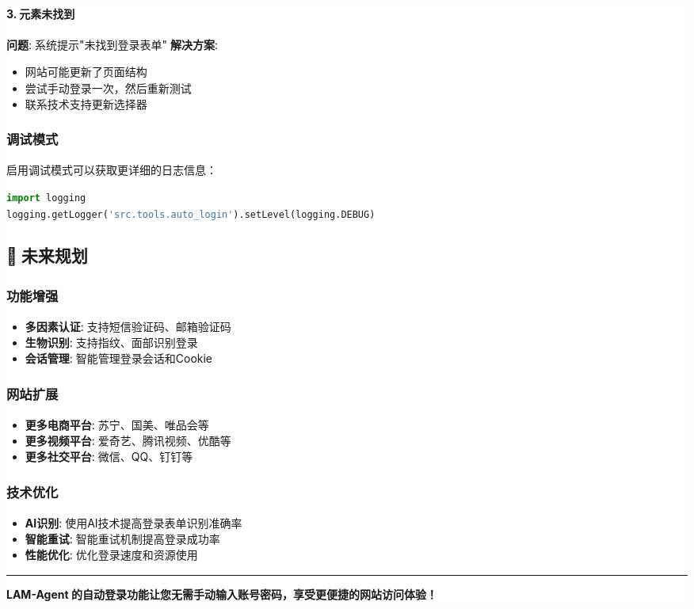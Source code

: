 #### 3. 元素未找到
**问题**: 系统提示"未找到登录表单"
**解决方案**:
- 网站可能更新了页面结构
- 尝试手动登录一次，然后重新测试
- 联系技术支持更新选择器

### 调试模式
启用调试模式可以获取更详细的日志信息：

```python
import logging
logging.getLogger('src.tools.auto_login').setLevel(logging.DEBUG)
```

## 🚀 未来规划

### 功能增强
- **多因素认证**: 支持短信验证码、邮箱验证码
- **生物识别**: 支持指纹、面部识别登录
- **会话管理**: 智能管理登录会话和Cookie

### 网站扩展
- **更多电商平台**: 苏宁、国美、唯品会等
- **更多视频平台**: 爱奇艺、腾讯视频、优酷等
- **更多社交平台**: 微信、QQ、钉钉等

### 技术优化
- **AI识别**: 使用AI技术提高登录表单识别准确率
- **智能重试**: 智能重试机制提高登录成功率
- **性能优化**: 优化登录速度和资源使用

---

**LAM-Agent 的自动登录功能让您无需手动输入账号密码，享受更便捷的网站访问体验！**


